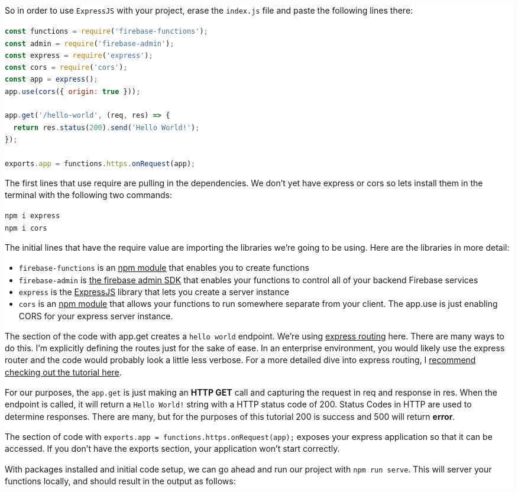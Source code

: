 So in order to use `ExpressJS` with your project, erase the `index.js` file and paste the following lines there:

```js
const functions = require('firebase-functions');
const admin = require('firebase-admin');
const express = require('express');
const cors = require('cors');
const app = express();
app.use(cors({ origin: true }));

app.get('/hello-world', (req, res) => {
  return res.status(200).send('Hello World!');
});

exports.app = functions.https.onRequest(app);
```

The first lines that use require are pulling in the dependencies. We don’t yet have express or cors so lets install them in the terminal with the following two commands:

```bash
npm i express
npm i cors
```

The initial lines that have the require value are importing the libraries we’re going to be using. Here are the libraries in more detail:

* `firebase-functions` is an [npm module](https://www.npmjs.com/package/firebase-functions) that enables you to create functions
* `firebase-admin` is [the firebase admin SDK](https://firebase.google.com/docs/admin/setup) that enables your functions to control all of your backend Firebase services
* `express` is the [ExpressJS](https://expressjs.com/) library that lets you create a server instance
* `cors` is an [npm module](https://www.npmjs.com/package/cors) that allows your functions to run somewhere separate from your client. The app.use is just enabling CORS for your express server instance.

The section of the code with app.get creates a `hello world` endpoint. We’re using [express routing](https://expressjs.com/en/guide/routing.html) here. There are many ways to do this. I’m explicitly defining the routes just for the sake of ease. In an enterprise environment, you would likely use the express router and the code would probably look a little less verbose. For a more detailed dive into express routing, I [recommend checking out the tutorial here](https://scotch.io/tutorials/learn-to-use-the-new-router-in-expressjs-4).

For our purposes, the `app.get` is just making an __HTTP GET__ call and capturing the request in req and response in res. When the endpoint is called, it will return a `Hello World!` string with a HTTP status code of 200. Status Codes in HTTP are used to determine responses. There are many, but for the purposes of this tutorial 200 is success and 500 will return __error__.

The section of code with `exports.app = functions.https.onRequest(app);` exposes your express application so that it can be accessed. If you don’t have the exports section, your application won’t start correctly.

With packages installed and initial code setup, we can go ahead and run our project with `npm run serve`. This will server your functions locally, and should result in the output as follows:
